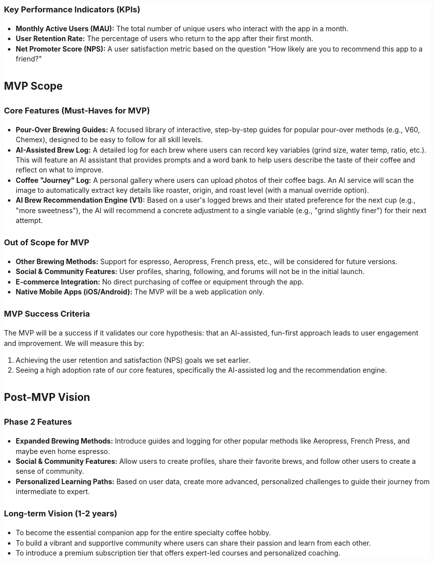 ### Key Performance Indicators (KPIs)
*   **Monthly Active Users (MAU):** The total number of unique users who interact with the app in a month.
*   **User Retention Rate:** The percentage of users who return to the app after their first month.
*   **Net Promoter Score (NPS):** A user satisfaction metric based on the question "How likely are you to recommend this app to a friend?"

## MVP Scope

### Core Features (Must-Haves for MVP)
*   **Pour-Over Brewing Guides:** A focused library of interactive, step-by-step guides for popular pour-over methods (e.g., V60, Chemex), designed to be easy to follow for all skill levels.
*   **AI-Assisted Brew Log:** A detailed log for each brew where users can record key variables (grind size, water temp, ratio, etc.). This will feature an AI assistant that provides prompts and a word bank to help users describe the taste of their coffee and reflect on what to improve.
*   **Coffee "Journey" Log:** A personal gallery where users can upload photos of their coffee bags. An AI service will scan the image to automatically extract key details like roaster, origin, and roast level (with a manual override option).
*   **AI Brew Recommendation Engine (V1):** Based on a user's logged brews and their stated preference for the next cup (e.g., "more sweetness"), the AI will recommend a concrete adjustment to a single variable (e.g., "grind slightly finer") for their next attempt.

### Out of Scope for MVP
*   **Other Brewing Methods:** Support for espresso, Aeropress, French press, etc., will be considered for future versions.
*   **Social & Community Features:** User profiles, sharing, following, and forums will not be in the initial launch.
*   **E-commerce Integration:** No direct purchasing of coffee or equipment through the app.
*   **Native Mobile Apps (iOS/Android):** The MVP will be a web application only.

### MVP Success Criteria
The MVP will be a success if it validates our core hypothesis: that an AI-assisted, fun-first approach leads to user engagement and improvement. We will measure this by:
1.  Achieving the user retention and satisfaction (NPS) goals we set earlier.
2.  Seeing a high adoption rate of our core features, specifically the AI-assisted log and the recommendation engine.

## Post-MVP Vision

### Phase 2 Features
*   **Expanded Brewing Methods:** Introduce guides and logging for other popular methods like Aeropress, French Press, and maybe even home espresso.
*   **Social & Community Features:** Allow users to create profiles, share their favorite brews, and follow other users to create a sense of community.
*   **Personalized Learning Paths:** Based on user data, create more advanced, personalized challenges to guide their journey from intermediate to expert.

### Long-term Vision (1-2 years)
*   To become the essential companion app for the entire specialty coffee hobby.
*   To build a vibrant and supportive community where users can share their passion and learn from each other.
*   To introduce a premium subscription tier that offers expert-led courses and personalized coaching.

